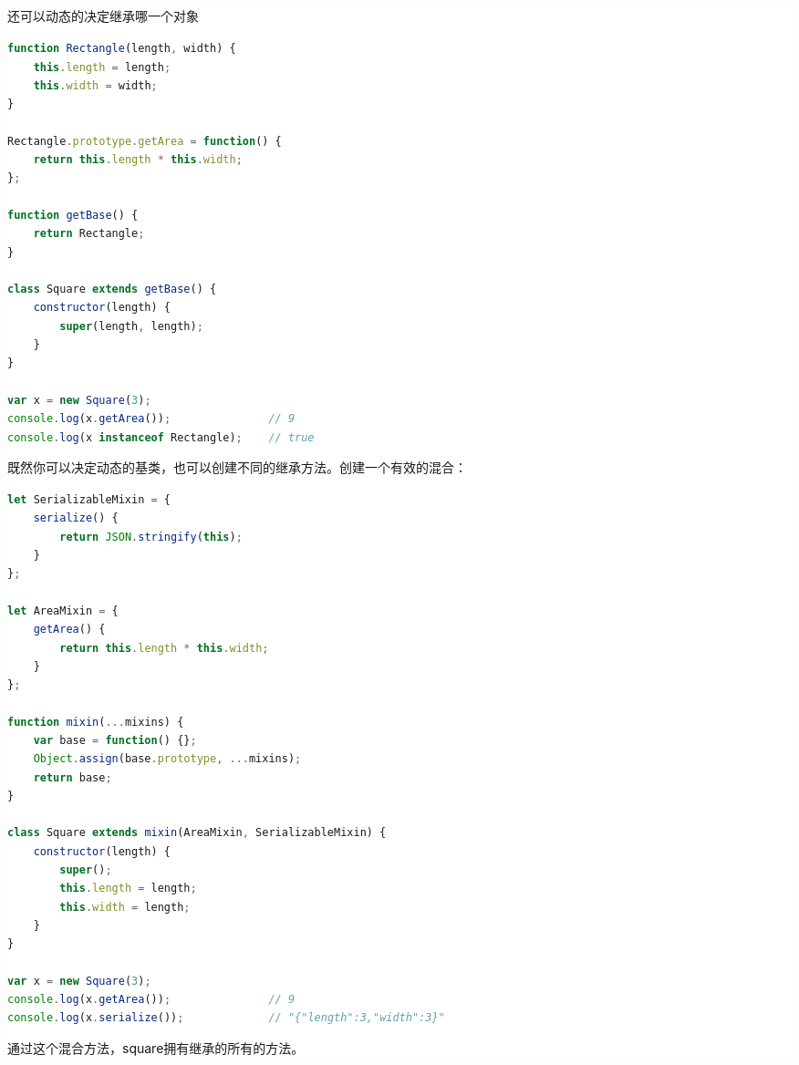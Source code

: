 还可以动态的决定继承哪一个对象

```js
function Rectangle(length, width) {
    this.length = length;
    this.width = width;
}

Rectangle.prototype.getArea = function() {
    return this.length * this.width;
};

function getBase() {
    return Rectangle;
}

class Square extends getBase() {
    constructor(length) {
        super(length, length);
    }
}

var x = new Square(3);
console.log(x.getArea());               // 9
console.log(x instanceof Rectangle);    // true
```

既然你可以决定动态的基类，也可以创建不同的继承方法。创建一个有效的混合：

```js
let SerializableMixin = {
    serialize() {
        return JSON.stringify(this);
    }
};

let AreaMixin = {
    getArea() {
        return this.length * this.width;
    }
};

function mixin(...mixins) {
    var base = function() {};
    Object.assign(base.prototype, ...mixins);
    return base;
}

class Square extends mixin(AreaMixin, SerializableMixin) {
    constructor(length) {
        super();
        this.length = length;
        this.width = length;
    }
}

var x = new Square(3);
console.log(x.getArea());               // 9
console.log(x.serialize());             // "{"length":3,"width":3}"
```
通过这个混合方法，square拥有继承的所有的方法。

